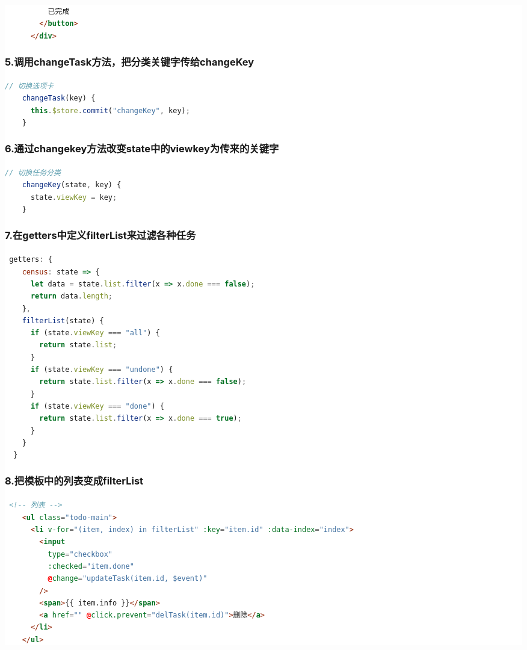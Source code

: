 ```html
          已完成
        </button>
      </div>
```

### 5.调用changeTask方法，把分类关键字传给changeKey

```js
// 切换选项卡
    changeTask(key) {
      this.$store.commit("changeKey", key);
    }
```

### 6.通过changekey方法改变state中的viewkey为传来的关键字

```js
// 切换任务分类
    changeKey(state, key) {
      state.viewKey = key;
    }
```

### 7.在getters中定义filterList来过滤各种任务

```js
 getters: {
    census: state => {
      let data = state.list.filter(x => x.done === false);
      return data.length;
    },
    filterList(state) {
      if (state.viewKey === "all") {
        return state.list;
      }
      if (state.viewKey === "undone") {
        return state.list.filter(x => x.done === false);
      }
      if (state.viewKey === "done") {
        return state.list.filter(x => x.done === true);
      }
    }
  }
```

### 8.把模板中的列表变成filterList

```html
 <!-- 列表 -->
    <ul class="todo-main">
      <li v-for="(item, index) in filterList" :key="item.id" :data-index="index">
        <input
          type="checkbox"
          :checked="item.done"
          @change="updateTask(item.id, $event)"
        />
        <span>{{ item.info }}</span>
        <a href="" @click.prevent="delTask(item.id)">删除</a>
      </li>
    </ul>
```